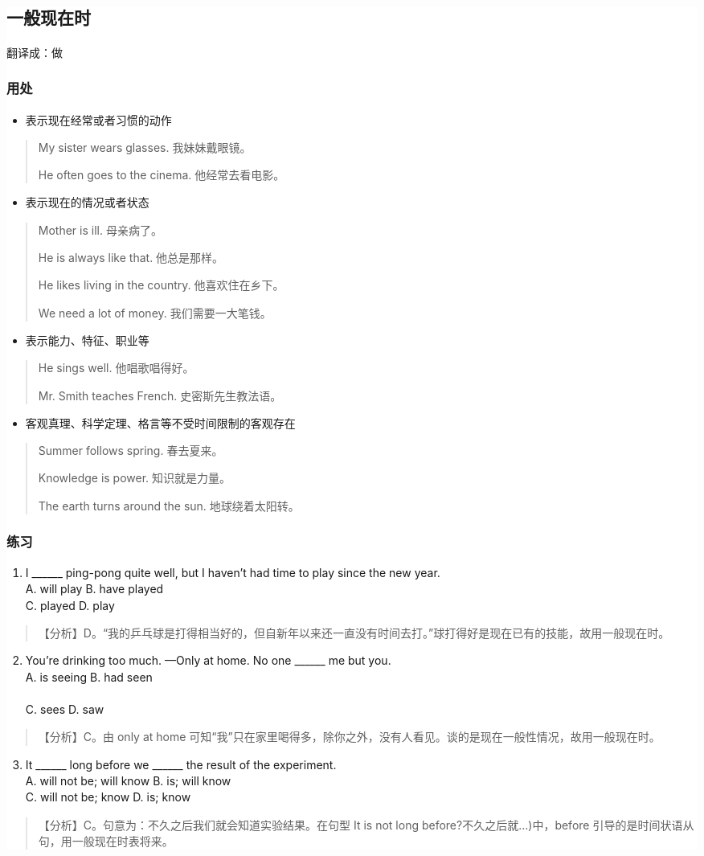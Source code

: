 ## 一般现在时

翻译成：做

### 用处

- 表示现在经常或者习惯的动作

> My sister wears glasses. 我妹妹戴眼镜。
>
> He often goes to the cinema. 他经常去看电影。

- 表示现在的情况或者状态

> Mother is ill. 母亲病了。
>
> He is always like that. 他总是那样。
>
> He likes living in the country. 他喜欢住在乡下。
>
> We need a lot of money. 我们需要一大笔钱。

- 表示能力、特征、职业等

> He sings well. 他唱歌唱得好。
>
> Mr. Smith teaches French. 史密斯先生教法语。

- 客观真理、科学定理、格言等不受时间限制的客观存在

> Summer follows spring. 春去夏来。
>
> Knowledge is power. 知识就是力量。
>
> The earth turns around the sun. 地球绕着太阳转。

### 练习

1. I ______ ping-pong quite well, but I haven’t had time to play since the new year.
   <br />A. will play                                        B. have played
   <br />C. played                                           D. play

>【分析】D。“我的乒乓球是打得相当好的，但自新年以来还一直没有时间去打。”球打得好是现在已有的技能，故用一般现在时。

2. You’re drinking too much.
   —Only at home. No one ______ me but you.
   <br />A. is seeing                                        B. had seen    
   <br />C. sees                                              D. saw

>【分析】C。由 only at home 可知“我”只在家里喝得多，除你之外，没有人看见。谈的是现在一般性情况，故用一般现在时。

3. It ______ long before we ______ the result of the experiment.
   <br />A. will not be; will know                     B. is; will know
   <br />C. will not be; know                           D. is; know

>【分析】C。句意为：不久之后我们就会知道实验结果。在句型 It is not long before?不久之后就…)中，before 引导的是时间状语从句，用一般现在时表将来。
